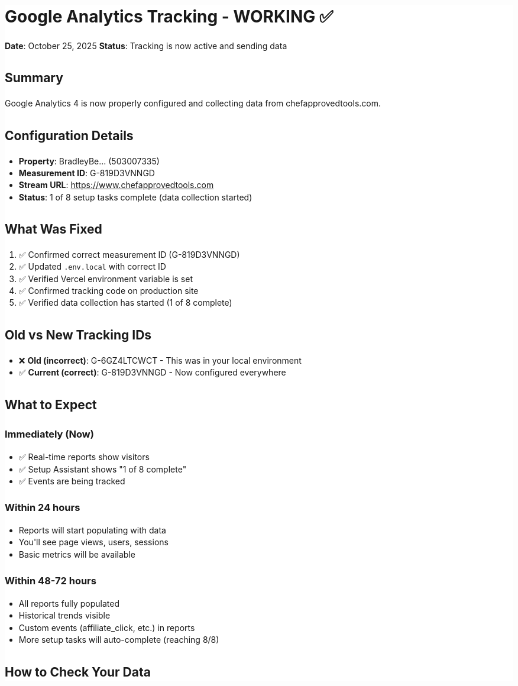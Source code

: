 # Google Analytics Tracking - WORKING ✅

**Date**: October 25, 2025
**Status**: Tracking is now active and sending data

## Summary

Google Analytics 4 is now properly configured and collecting data from chefapprovedtools.com.

## Configuration Details

- **Property**: BradleyBe... (503007335)
- **Measurement ID**: G-819D3VNNGD
- **Stream URL**: https://www.chefapprovedtools.com
- **Status**: 1 of 8 setup tasks complete (data collection started)

## What Was Fixed

1. ✅ Confirmed correct measurement ID (G-819D3VNNGD)
2. ✅ Updated `.env.local` with correct ID
3. ✅ Verified Vercel environment variable is set
4. ✅ Confirmed tracking code on production site
5. ✅ Verified data collection has started (1 of 8 complete)

## Old vs New Tracking IDs

- ❌ **Old (incorrect)**: G-6GZ4LTCWCT - This was in your local environment
- ✅ **Current (correct)**: G-819D3VNNGD - Now configured everywhere

## What to Expect

### Immediately (Now)
- ✅ Real-time reports show visitors
- ✅ Setup Assistant shows "1 of 8 complete"
- ✅ Events are being tracked

### Within 24 hours
- Reports will start populating with data
- You'll see page views, users, sessions
- Basic metrics will be available

### Within 48-72 hours
- All reports fully populated
- Historical trends visible
- Custom events (affiliate_click, etc.) in reports
- More setup tasks will auto-complete (reaching 8/8)

## How to Check Your Data
